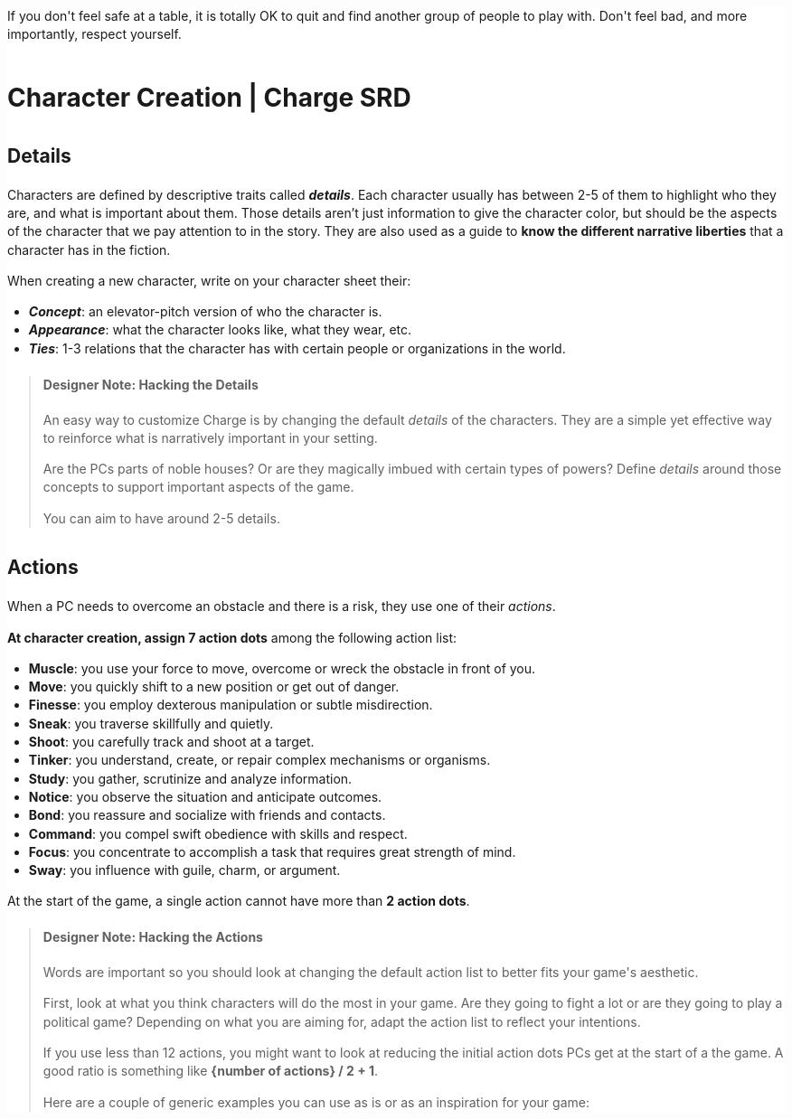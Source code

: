 If you don't feel safe at a table, it is totally OK to quit and find another group of people to play with. Don't feel bad, and more importantly, respect yourself.

# Character Creation | Charge SRD

## Details

Characters are defined by descriptive traits called **_details_**. Each character usually has between 2-5 of them to highlight who they are, and what is important about them. Those details aren’t just information to give the character color, but should be the aspects of the character that we pay attention to in the story. They are also used as a guide to **know the different narrative liberties** that a character has in the fiction.

When creating a new character, write on your character sheet their:

- **_Concept_**: an elevator-pitch version of who the character is.
- **_Appearance_**: what the character looks like, what they wear, etc.
- **_Ties_**: 1-3 relations that the character has with certain people or organizations in the world.

> #### Designer Note: Hacking the Details
>
> An easy way to customize Charge is by changing the default _details_ of the characters.
> They are a simple yet effective way to reinforce what is narratively important in your setting.
>
> Are the PCs parts of noble houses? Or are they magically imbued with certain types of powers?
> Define _details_ around those concepts to support important aspects of the game.
>
> You can aim to have around 2-5 details.

## Actions

When a PC needs to overcome an obstacle and there is a risk, they use one of their _actions_.

**At character creation, assign 7 action dots** among the following action list:

- **Muscle**: you use your force to move, overcome or wreck the obstacle in front of you.
- **Move**: you quickly shift to a new position or get out of danger.
- **Finesse**: you employ dexterous manipulation or subtle misdirection.
- **Sneak**: you traverse skillfully and quietly.
- **Shoot**: you carefully track and shoot at a target.
- **Tinker**: you understand, create, or repair complex mechanisms or organisms.
- **Study**: you gather, scrutinize and analyze information.
- **Notice**: you observe the situation and anticipate outcomes.
- **Bond**: you reassure and socialize with friends and contacts.
- **Command**: you compel swift obedience with skills and respect.
- **Focus**: you concentrate to accomplish a task that requires great strength of mind.
- **Sway**: you influence with guile, charm, or argument.

At the start of the game, a single action cannot have more than **2 action dots**.

> #### Designer Note: Hacking the Actions
>
> Words are important so you should look at changing the default action list to better fits your game's aesthetic.
>
> First, look at what you think characters will do the most in your game. Are they going to fight a lot or are they going to play a political game? Depending on what you are aiming for, adapt the action list to reflect your intentions.
>
> If you use less than 12 actions, you might want to look at reducing the initial action dots PCs get at the start of a the game. A good ratio is something like **{number of actions} / 2 + 1**.
>
> Here are a couple of generic examples you can use as is or as an inspiration for your game:
>